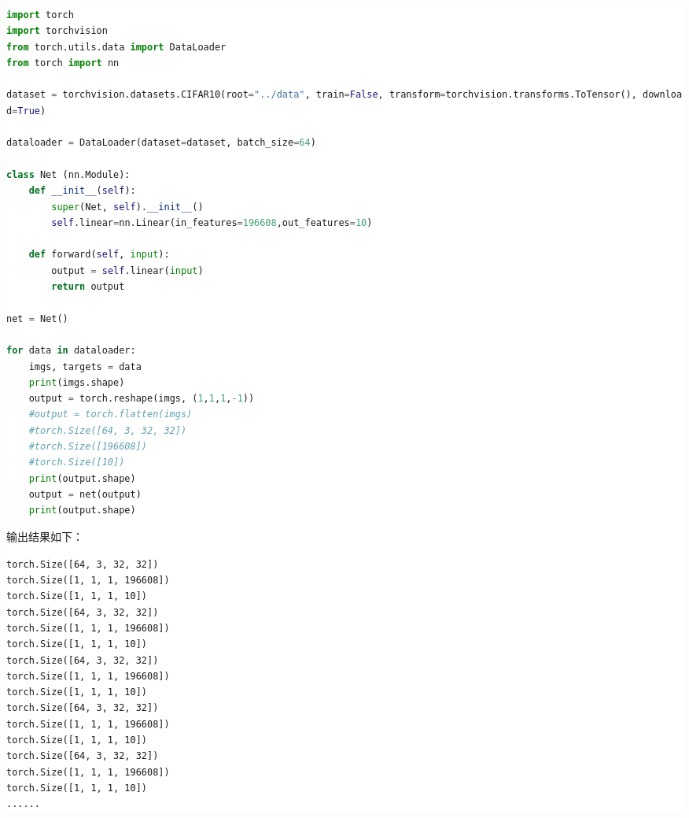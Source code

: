 ~~~python
import torch
import torchvision
from torch.utils.data import DataLoader
from torch import nn

dataset = torchvision.datasets.CIFAR10(root="../data", train=False, transform=torchvision.transforms.ToTensor(), download=True)

dataloader = DataLoader(dataset=dataset, batch_size=64)

class Net (nn.Module):
    def __init__(self):
        super(Net, self).__init__()
        self.linear=nn.Linear(in_features=196608,out_features=10)

    def forward(self, input):
        output = self.linear(input)
        return output

net = Net()

for data in dataloader:
    imgs, targets = data
    print(imgs.shape)
    output = torch.reshape(imgs, (1,1,1,-1))
    #output = torch.flatten(imgs)
    #torch.Size([64, 3, 32, 32])
	#torch.Size([196608])
	#torch.Size([10])
    print(output.shape)
    output = net(output)
    print(output.shape)
~~~

输出结果如下：

~~~properties
torch.Size([64, 3, 32, 32])
torch.Size([1, 1, 1, 196608])
torch.Size([1, 1, 1, 10])
torch.Size([64, 3, 32, 32])
torch.Size([1, 1, 1, 196608])
torch.Size([1, 1, 1, 10])
torch.Size([64, 3, 32, 32])
torch.Size([1, 1, 1, 196608])
torch.Size([1, 1, 1, 10])
torch.Size([64, 3, 32, 32])
torch.Size([1, 1, 1, 196608])
torch.Size([1, 1, 1, 10])
torch.Size([64, 3, 32, 32])
torch.Size([1, 1, 1, 196608])
torch.Size([1, 1, 1, 10])
......
~~~
